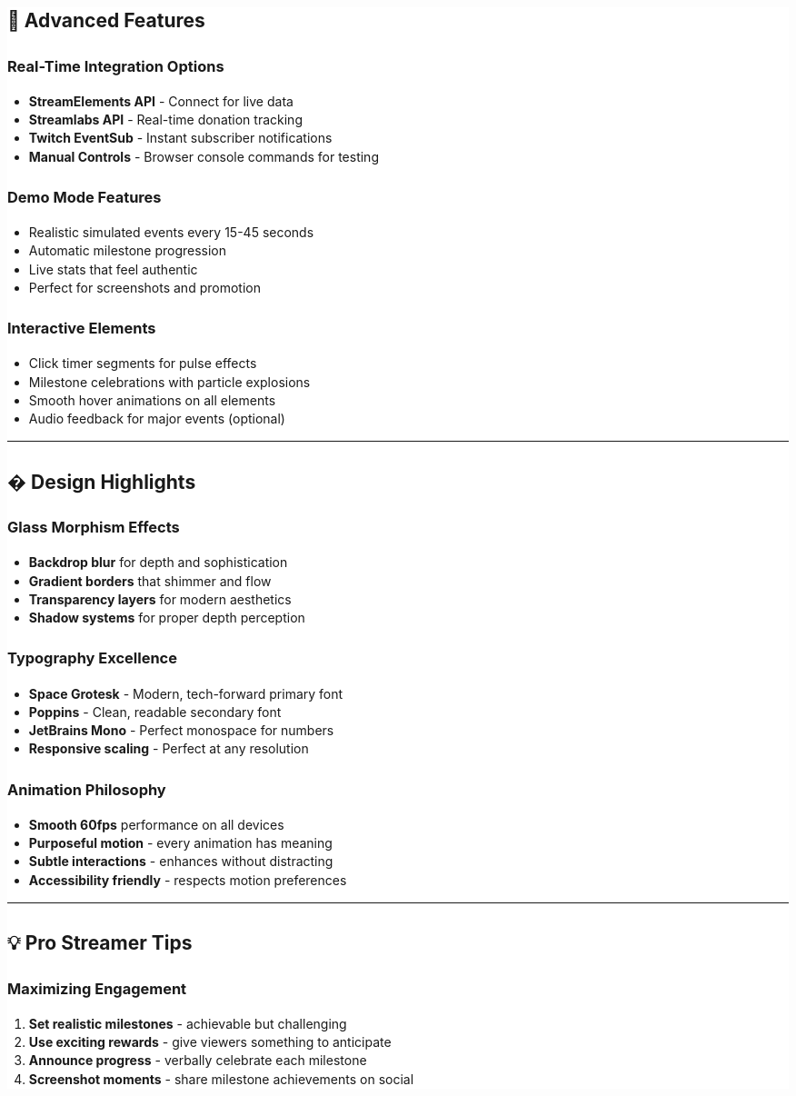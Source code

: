 
## 🔧 Advanced Features

### Real-Time Integration Options
- **StreamElements API** - Connect for live data
- **Streamlabs API** - Real-time donation tracking
- **Twitch EventSub** - Instant subscriber notifications
- **Manual Controls** - Browser console commands for testing

### Demo Mode Features
- Realistic simulated events every 15-45 seconds
- Automatic milestone progression
- Live stats that feel authentic
- Perfect for screenshots and promotion

### Interactive Elements
- Click timer segments for pulse effects
- Milestone celebrations with particle explosions
- Smooth hover animations on all elements
- Audio feedback for major events (optional)

---

## � Design Highlights

### Glass Morphism Effects
- **Backdrop blur** for depth and sophistication
- **Gradient borders** that shimmer and flow
- **Transparency layers** for modern aesthetics
- **Shadow systems** for proper depth perception

### Typography Excellence  
- **Space Grotesk** - Modern, tech-forward primary font
- **Poppins** - Clean, readable secondary font
- **JetBrains Mono** - Perfect monospace for numbers
- **Responsive scaling** - Perfect at any resolution

### Animation Philosophy
- **Smooth 60fps** performance on all devices
- **Purposeful motion** - every animation has meaning
- **Subtle interactions** - enhances without distracting
- **Accessibility friendly** - respects motion preferences

---

## 💡 Pro Streamer Tips

### Maximizing Engagement
1. **Set realistic milestones** - achievable but challenging
2. **Use exciting rewards** - give viewers something to anticipate
3. **Announce progress** - verbally celebrate each milestone
4. **Screenshot moments** - share milestone achievements on social
